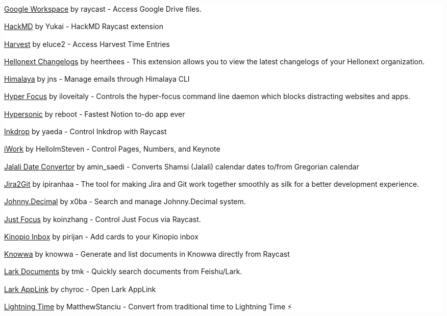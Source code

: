 [Google Workspace](
          https://www.raycast.com/raycast/google-workspace) by raycast - Access Google Drive files.

[HackMD](
          https://www.raycast.com/Yukai/hackmd) by Yukai - HackMD Raycast extension

[Harvest](
          https://www.raycast.com/eluce2/harvest) by eluce2 - Access Harvest Time Entries

[Hellonext Changelogs](
          https://www.raycast.com/heerthees/hellonext-changelogs) by heerthees - This extension allows you to view the latest changelogs of your Hellonext organization.

[Himalaya](
          https://www.raycast.com/jns/himalaya) by jns - Manage emails through Himalaya CLI

[Hyper Focus](
          https://www.raycast.com/iloveitaly/hyper-focus) by iloveitaly - Controls the hyper-focus command line daemon which blocks distracting websites and apps.

[Hypersonic](
          https://www.raycast.com/reboot/hypersonic) by reboot - Fastest Notion to-do app ever

[Inkdrop](
          https://www.raycast.com/yaeda/inkdrop) by yaeda - Control Inkdrop with Raycast

[iWork](
          https://www.raycast.com/HelloImSteven/iwork) by HelloImSteven - Control Pages, Numbers, and Keynote

[Jalali Date Convertor](
          https://www.raycast.com/amin_saedi/jalali-date-convertor) by amin_saedi - Converts Shamsi (Jalali) calendar dates to/from Gregorian calendar

[Jira2Git](
          https://www.raycast.com/ipiranhaa/jira2git) by ipiranhaa - The tool for making Jira and Git work together smoothly as silk for a better development experience.

[Johnny.Decimal](
          https://www.raycast.com/x0ba/johnny-decimal) by x0ba - Search and manage Johnny.Decimal system.

[Just Focus](
          https://www.raycast.com/koinzhang/just-focus) by koinzhang - Control Just Focus via Raycast.

[Kinopio Inbox](
          https://www.raycast.com/pirijan/kinopio-inbox) by pirijan - Add cards to your Kinopio inbox

[Knowwa](
          https://www.raycast.com/knowwa/knowwa) by knowwa - Generate and list documents in Knowwa directly from Raycast

[Lark Documents](
          https://www.raycast.com/tmk/lark) by tmk - Quickly search documents from Feishu/Lark.

[Lark AppLink](
          https://www.raycast.com/chyroc/lark-applink) by chyroc - Open Lark AppLink

[Lightning Time](
          https://www.raycast.com/MatthewStanciu/lightning-time) by MatthewStanciu - Convert from traditional time to Lightning Time ⚡

